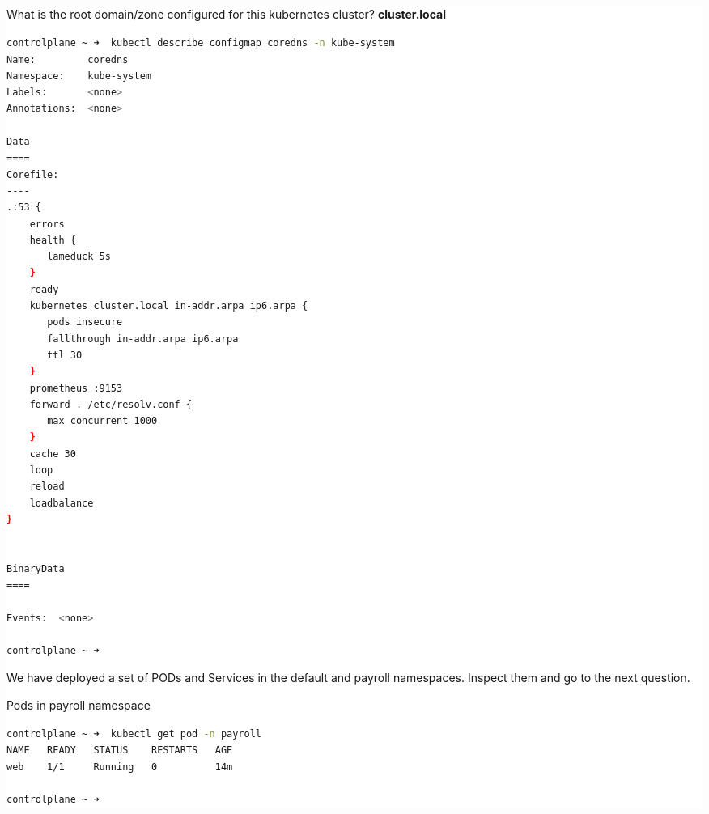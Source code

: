 What is the root domain/zone configured for this kubernetes cluster? **cluster.local**

```bash
controlplane ~ ➜  kubectl describe configmap coredns -n kube-system
Name:         coredns
Namespace:    kube-system
Labels:       <none>
Annotations:  <none>

Data
====
Corefile:
----
.:53 {
    errors
    health {
       lameduck 5s
    }
    ready
    kubernetes cluster.local in-addr.arpa ip6.arpa {
       pods insecure
       fallthrough in-addr.arpa ip6.arpa
       ttl 30
    }
    prometheus :9153
    forward . /etc/resolv.conf {
       max_concurrent 1000
    }
    cache 30
    loop
    reload
    loadbalance
}


BinaryData
====

Events:  <none>

controlplane ~ ➜  
```

We have deployed a set of PODs and Services in the default and payroll namespaces. Inspect them and go to the next question.

Pods in payroll namespace

```bash
controlplane ~ ➜  kubectl get pod -n payroll
NAME   READY   STATUS    RESTARTS   AGE
web    1/1     Running   0          14m

controlplane ~ ➜  
```
